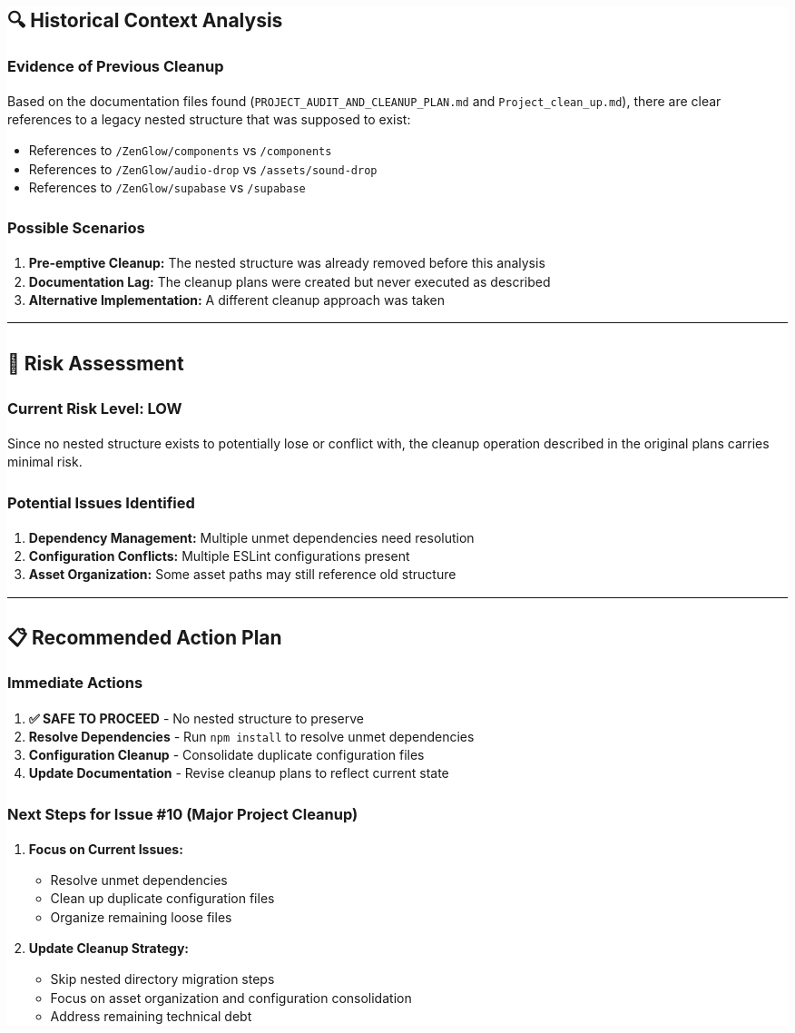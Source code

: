 
## 🔍 Historical Context Analysis

### Evidence of Previous Cleanup
Based on the documentation files found (`PROJECT_AUDIT_AND_CLEANUP_PLAN.md` and `Project_clean_up.md`), there are clear references to a legacy nested structure that was supposed to exist:

- References to `/ZenGlow/components` vs `/components`
- References to `/ZenGlow/audio-drop` vs `/assets/sound-drop`
- References to `/ZenGlow/supabase` vs `/supabase`

### Possible Scenarios
1. **Pre-emptive Cleanup:** The nested structure was already removed before this analysis
2. **Documentation Lag:** The cleanup plans were created but never executed as described
3. **Alternative Implementation:** A different cleanup approach was taken

---

## 🚦 Risk Assessment

### Current Risk Level: **LOW**
Since no nested structure exists to potentially lose or conflict with, the cleanup operation described in the original plans carries minimal risk.

### Potential Issues Identified
1. **Dependency Management:** Multiple unmet dependencies need resolution
2. **Configuration Conflicts:** Multiple ESLint configurations present
3. **Asset Organization:** Some asset paths may still reference old structure

---

## 📋 Recommended Action Plan

### Immediate Actions
1. **✅ SAFE TO PROCEED** - No nested structure to preserve
2. **Resolve Dependencies** - Run `npm install` to resolve unmet dependencies
3. **Configuration Cleanup** - Consolidate duplicate configuration files
4. **Update Documentation** - Revise cleanup plans to reflect current state

### Next Steps for Issue #10 (Major Project Cleanup)
1. **Focus on Current Issues:**
   - Resolve unmet dependencies
   - Clean up duplicate configuration files
   - Organize remaining loose files
   
2. **Update Cleanup Strategy:**
   - Skip nested directory migration steps
   - Focus on asset organization and configuration consolidation
   - Address remaining technical debt
